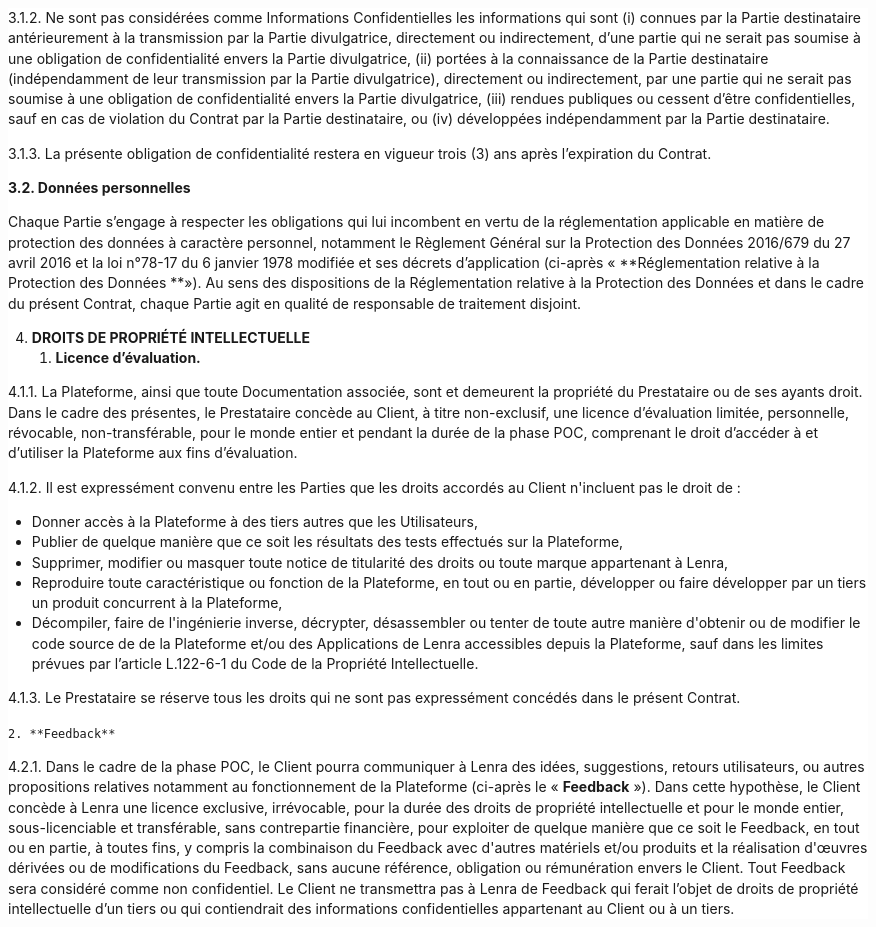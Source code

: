 3.1.2. Ne sont pas considérées comme Informations Confidentielles les informations qui sont (i) connues par la Partie destinataire antérieurement à la transmission par la Partie divulgatrice, directement ou indirectement, d’une partie qui ne serait pas soumise à une obligation de confidentialité envers la Partie divulgatrice, (ii) portées à la connaissance de la Partie destinataire (indépendamment de leur transmission par la Partie divulgatrice), directement ou indirectement, par une partie qui ne serait pas soumise à une obligation de confidentialité envers la Partie divulgatrice, (iii) rendues publiques ou cessent d’être confidentielles, sauf en cas de violation du Contrat par la Partie destinataire, ou (iv) développées indépendamment par la Partie destinataire.

3.1.3. La présente obligation de confidentialité restera en vigueur trois (3) ans après l’expiration du Contrat.

**3.2. Données personnelles**

Chaque Partie s’engage à respecter les obligations qui lui incombent en vertu de la réglementation applicable en matière de protection des données à caractère personnel, notamment le Règlement Général sur la Protection des Données 2016/679 du 27 avril 2016 et la loi n°78-17 du 6 janvier 1978 modifiée et ses décrets d’application (ci-après « **Réglementation relative à la Protection des Données **»). Au sens des dispositions de la Réglementation relative à la Protection des Données et dans le cadre du présent Contrat, chaque Partie agit en qualité de responsable de traitement disjoint.



4. **DROITS DE PROPRIÉTÉ INTELLECTUELLE**
    1. **Licence d’évaluation.**

4.1.1. La Plateforme, ainsi que toute Documentation associée, sont et demeurent la propriété du Prestataire ou de ses ayants droit. Dans le cadre des présentes, le Prestataire concède au Client, à titre non-exclusif, une licence d’évaluation limitée, personnelle, révocable, non-transférable, pour le monde entier et pendant la durée de la phase POC, comprenant le droit d’accéder à et d’utiliser la Plateforme aux fins d’évaluation. 

4.1.2. Il est expressément convenu entre les Parties que les droits accordés au Client n'incluent pas le droit de :



* Donner accès à la Plateforme à des tiers autres que les Utilisateurs, 
* Publier de quelque manière que ce soit les résultats des tests effectués sur la Plateforme,   
* Supprimer, modifier ou masquer toute notice de titularité des droits ou toute marque appartenant à Lenra, 
* Reproduire toute caractéristique ou fonction de la Plateforme, en tout ou en partie, développer ou faire développer par un tiers un produit concurrent à la Plateforme, 
* Décompiler, faire de l'ingénierie inverse, décrypter, désassembler ou tenter de toute autre manière d'obtenir ou de modifier le code source de de la Plateforme et/ou des Applications de Lenra accessibles depuis la Plateforme, sauf dans les limites prévues par l’article L.122-6-1 du Code de la Propriété Intellectuelle.

4.1.3. Le Prestataire se réserve tous les droits qui ne sont pas expressément concédés dans le présent Contrat.



    2. **Feedback**

4.2.1. Dans le cadre de la phase POC, le Client pourra communiquer à Lenra des idées, suggestions, retours utilisateurs, ou autres propositions relatives notamment au fonctionnement de la Plateforme (ci-après le « **Feedback** »). Dans cette hypothèse, le Client concède à Lenra une licence exclusive, irrévocable, pour la durée des droits de propriété intellectuelle et pour le monde entier, sous-licenciable et transférable, sans contrepartie financière, pour exploiter de quelque manière que ce soit le Feedback, en tout ou en partie, à toutes fins, y compris la combinaison du Feedback avec d'autres matériels et/ou produits et la réalisation d'œuvres dérivées ou de modifications du Feedback, sans aucune référence, obligation ou rémunération envers le Client. Tout Feedback sera considéré comme non confidentiel.  Le Client ne transmettra pas à Lenra de Feedback qui ferait l’objet de droits de propriété intellectuelle d’un tiers ou qui contiendrait des informations confidentielles appartenant au Client ou à un tiers.
